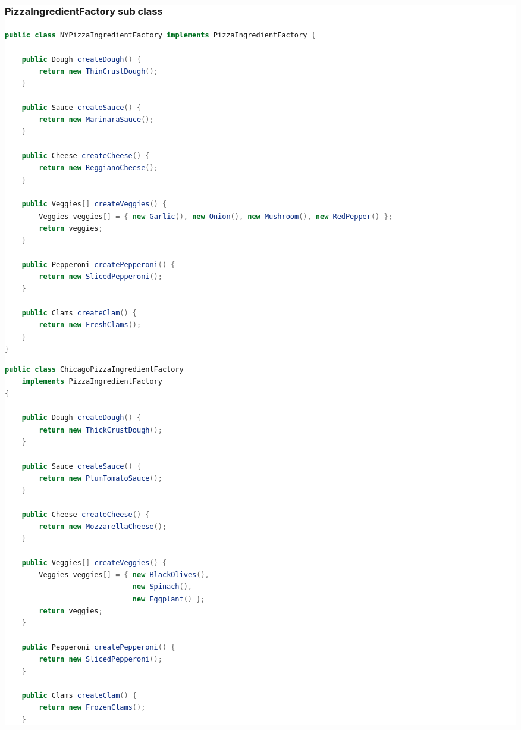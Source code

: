 

### PizzaIngredientFactory sub class

```java
public class NYPizzaIngredientFactory implements PizzaIngredientFactory {
 
    public Dough createDough() {
        return new ThinCrustDough();
    }
 
    public Sauce createSauce() {
        return new MarinaraSauce();
    }
 
    public Cheese createCheese() {
        return new ReggianoCheese();
    }
 
    public Veggies[] createVeggies() {
        Veggies veggies[] = { new Garlic(), new Onion(), new Mushroom(), new RedPepper() };
        return veggies;
    }
 
    public Pepperoni createPepperoni() {
        return new SlicedPepperoni();
    }

    public Clams createClam() {
        return new FreshClams();
    }
}
```

```java
public class ChicagoPizzaIngredientFactory 
    implements PizzaIngredientFactory 
{

    public Dough createDough() {
        return new ThickCrustDough();
    }

    public Sauce createSauce() {
        return new PlumTomatoSauce();
    }

    public Cheese createCheese() {
        return new MozzarellaCheese();
    }

    public Veggies[] createVeggies() {
        Veggies veggies[] = { new BlackOlives(), 
                              new Spinach(), 
                              new Eggplant() };
        return veggies;
    }

    public Pepperoni createPepperoni() {
        return new SlicedPepperoni();
    }

    public Clams createClam() {
        return new FrozenClams();
    }
```